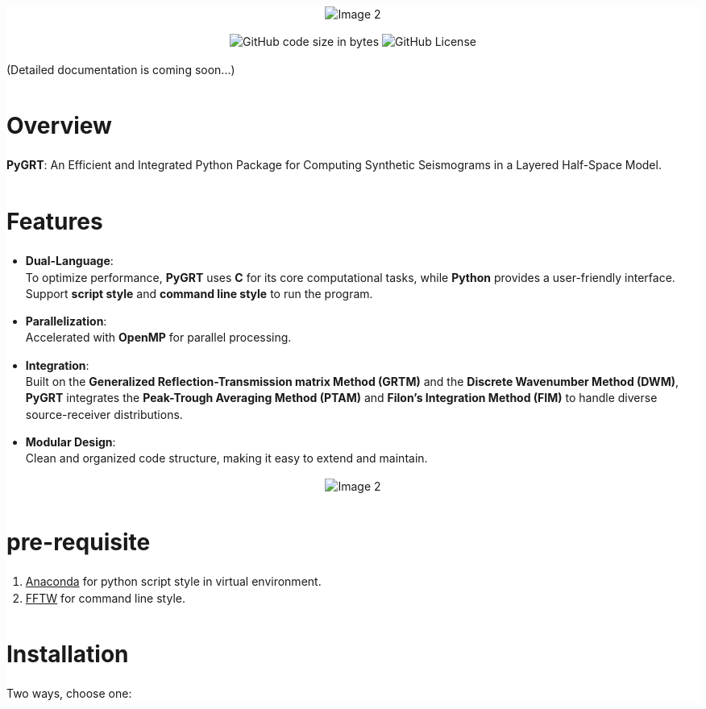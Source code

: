 <p align="center">
  <img src="./figs/logo.png" alt="Image 2" width="45%" />
</p>

<p align="center">
  <img alt="GitHub code size in bytes" src="https://img.shields.io/github/languages/code-size/Dengda98/PyGRT">
  <img alt="GitHub License" src="https://img.shields.io/github/license/Dengda98/PyGRT">
</p>



(Detailed documentation is coming soon...)

# Overview
**PyGRT**: An Efficient and Integrated Python Package for Computing Synthetic Seismograms in a Layered Half-Space Model. 

# Features

- **Dual-Language**:  
  To optimize performance, **PyGRT** uses **C** for its core computational tasks, while **Python** provides a user-friendly interface. Support **script style** and **command line style** to run the program.

- **Parallelization**:  
  Accelerated with **OpenMP** for parallel processing.

- **Integration**:  
  Built on the **Generalized Reflection-Transmission matrix Method (GRTM)** and the **Discrete Wavenumber Method (DWM)**, **PyGRT** integrates the **Peak-Trough Averaging Method (PTAM)** and **Filon’s Integration Method (FIM)** to handle diverse source-receiver distributions. 

- **Modular Design**:   
  Clean and organized code structure, making it easy to extend and maintain.


<p align="center">
  <img src="./figs/diagram_cut.png" alt="Image 2" width="100%" />
</p>


# pre-requisite

1. [Anaconda](https://anaconda.org) for python script style in virtual environment.
2. [FFTW](https://fftw.org/) for command line style.

# Installation

Two ways, choose one:
 